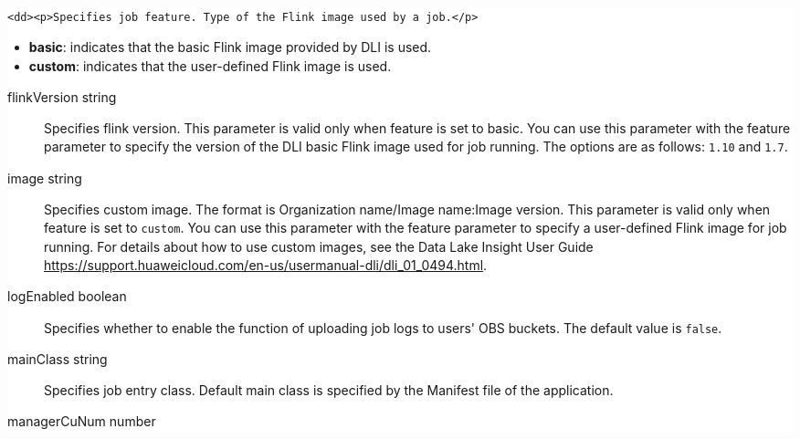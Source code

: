     <dd><p>Specifies job feature. Type of the Flink image used by a job.</p>
<ul>
<li><strong>basic</strong>: indicates that the basic Flink image provided by DLI is used.</li>
<li><strong>custom</strong>: indicates that the user-defined Flink image is used.</li>
</ul>
</dd><dt class="property-optional"
            title="Optional">
        <span id="flinkversion_nodejs">
<a data-swiftype-name="resource-property" data-swiftype-type="text" href="#flinkversion_nodejs" style="color: inherit; text-decoration: inherit;">flink<wbr>Version</a>
</span>
        <span class="property-indicator"></span>
        <span class="property-type">string</span>
    </dt>
    <dd><p>Specifies flink version. This parameter is valid only when feature is set
to basic. You can use this parameter with the feature parameter to specify the version of the DLI basic Flink image
used for job running. The options are as follows: <code>1.10</code> and <code>1.7</code>.</p>
</dd><dt class="property-optional"
            title="Optional">
        <span id="image_nodejs">
<a data-swiftype-name="resource-property" data-swiftype-type="text" href="#image_nodejs" style="color: inherit; text-decoration: inherit;">image</a>
</span>
        <span class="property-indicator"></span>
        <span class="property-type">string</span>
    </dt>
    <dd><p>Specifies custom image. The format is Organization name/Image name:Image version.
This parameter is valid only when feature is set to <code>custom</code>. You can use this parameter with the feature parameter
to specify a user-defined Flink image for job running. For details about how to use custom images, see the
Data Lake Insight User Guide <a href="https://support.huaweicloud.com/en-us/usermanual-dli/dli_01_0494.html">https://support.huaweicloud.com/en-us/usermanual-dli/dli_01_0494.html</a>.</p>
</dd><dt class="property-optional"
            title="Optional">
        <span id="logenabled_nodejs">
<a data-swiftype-name="resource-property" data-swiftype-type="text" href="#logenabled_nodejs" style="color: inherit; text-decoration: inherit;">log<wbr>Enabled</a>
</span>
        <span class="property-indicator"></span>
        <span class="property-type">boolean</span>
    </dt>
    <dd><p>Specifies whether to enable the function of uploading job logs to users' OBS buckets.
The default value is <code>false</code>.</p>
</dd><dt class="property-optional"
            title="Optional">
        <span id="mainclass_nodejs">
<a data-swiftype-name="resource-property" data-swiftype-type="text" href="#mainclass_nodejs" style="color: inherit; text-decoration: inherit;">main<wbr>Class</a>
</span>
        <span class="property-indicator"></span>
        <span class="property-type">string</span>
    </dt>
    <dd><p>Specifies job entry class. Default main class is specified by the Manifest file
of the application.</p>
</dd><dt class="property-optional"
            title="Optional">
        <span id="managercunum_nodejs">
<a data-swiftype-name="resource-property" data-swiftype-type="text" href="#managercunum_nodejs" style="color: inherit; text-decoration: inherit;">manager<wbr>Cu<wbr>Num</a>
</span>
        <span class="property-indicator"></span>
        <span class="property-type">number</span>